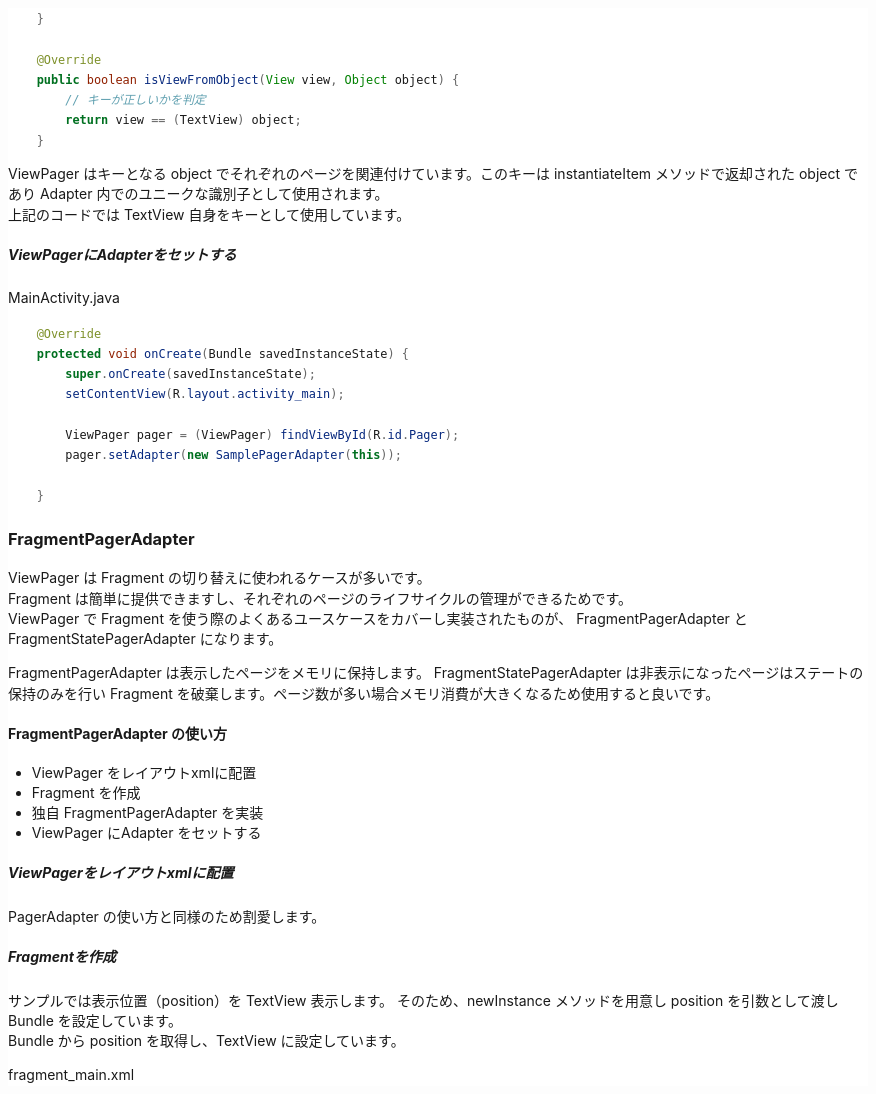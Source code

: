 ```java
    }

    @Override
    public boolean isViewFromObject(View view, Object object) {
        // キーが正しいかを判定
        return view == (TextView) object;
    }
```
ViewPager はキーとなる object でそれぞれのページを関連付けています。このキーは instantiateItem メソッドで返却された object であり Adapter 内でのユニークな識別子として使用されます。  
上記のコードでは TextView 自身をキーとして使用しています。  

##### ViewPagerにAdapterをセットする  
MainActivity.java

```java
    @Override
    protected void onCreate(Bundle savedInstanceState) {
        super.onCreate(savedInstanceState);
        setContentView(R.layout.activity_main);

        ViewPager pager = (ViewPager) findViewById(R.id.Pager);
        pager.setAdapter(new SamplePagerAdapter(this));

    }
```

### FragmentPagerAdapter
ViewPager は Fragment の切り替えに使われるケースが多いです。  
Fragment は簡単に提供できますし、それぞれのページのライフサイクルの管理ができるためです。  
ViewPager で Fragment を使う際のよくあるユースケースをカバーし実装されたものが、 FragmentPagerAdapter と FragmentStatePagerAdapter になります。  

FragmentPagerAdapter は表示したページをメモリに保持します。
FragmentStatePagerAdapter は非表示になったページはステートの保持のみを行い Fragment を破棄します。ページ数が多い場合メモリ消費が大きくなるため使用すると良いです。  

#### FragmentPagerAdapter の使い方

* ViewPager をレイアウトxmlに配置  
* Fragment を作成  
* 独自 FragmentPagerAdapter を実装  
* ViewPager にAdapter をセットする  

##### ViewPagerをレイアウトxmlに配置

PagerAdapter の使い方と同様のため割愛します。

##### Fragmentを作成

サンプルでは表示位置（position）を TextView 表示します。
そのため、newInstance メソッドを用意し position を引数として渡し Bundle を設定しています。  
Bundle から position を取得し、TextView に設定しています。  

fragment_main.xml
